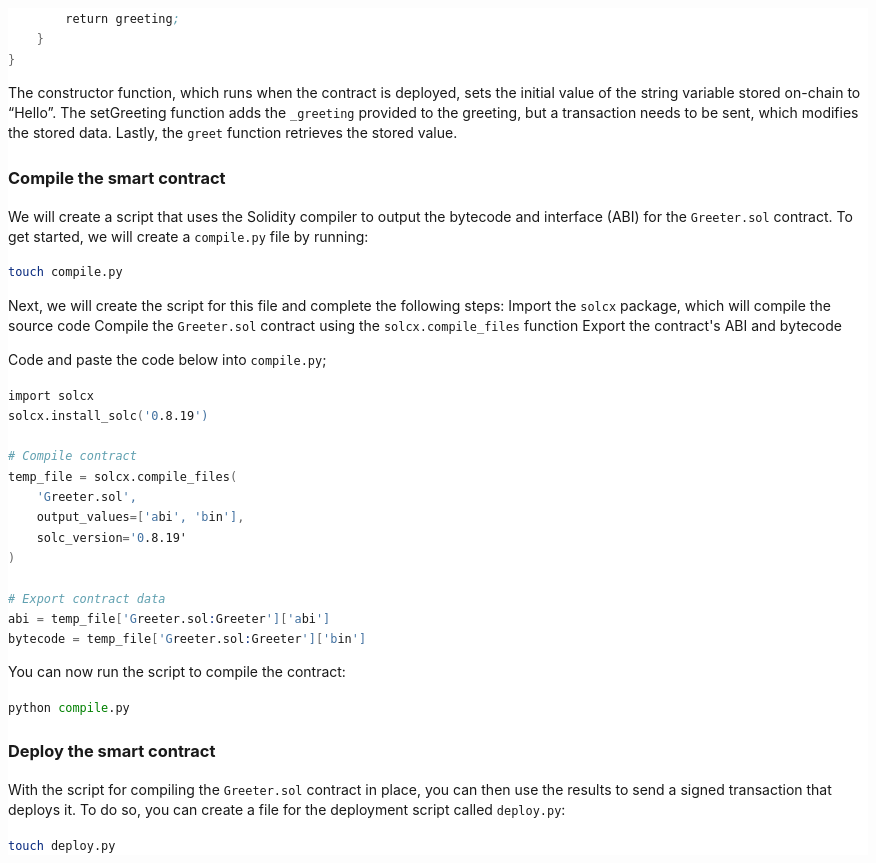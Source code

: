 ```s
        return greeting;
    }
}
```

The constructor function, which runs when the contract is deployed, sets the initial value of the string variable stored on-chain to “Hello”. The setGreeting function adds the `_greeting` provided to the greeting, but a transaction needs to be sent, which modifies the stored data. Lastly, the `greet` function retrieves the stored value.

### Compile the smart contract

We will create a script that uses the Solidity compiler to output the bytecode and interface (ABI) for the `Greeter.sol` contract. To get started, we will create a `compile.py` file by running:

```bash
touch compile.py
```

Next, we will create the script for this file and complete the following steps:
Import the `solcx` package, which will compile the source code
Compile the `Greeter.sol` contract using the `solcx.compile_files` function
Export the contract's ABI and bytecode

Code and paste the code below into `compile.py`;

```s
import solcx
solcx.install_solc('0.8.19')

# Compile contract
temp_file = solcx.compile_files(
    'Greeter.sol',
    output_values=['abi', 'bin'],
    solc_version='0.8.19'
)

# Export contract data
abi = temp_file['Greeter.sol:Greeter']['abi']
bytecode = temp_file['Greeter.sol:Greeter']['bin']
```

You can now run the script to compile the contract:

```python
python compile.py
```

### Deploy the smart contract

With the script for compiling the `Greeter.sol` contract in place, you can then use the results to send a signed transaction that deploys it. To do so, you can create a file for the deployment script called `deploy.py`:

```bash
touch deploy.py
```
